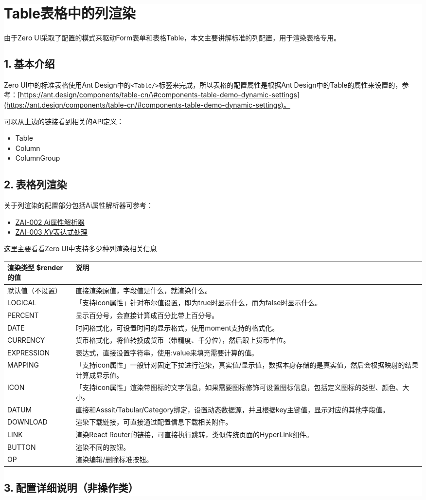 # Table表格中的列渲染

由于Zero UI采取了配置的模式来驱动Form表单和表格Table，本文主要讲解标准的列配置，用于渲染表格专用。

## 1. 基本介绍

Zero UI中的标准表格使用Ant Design中的`<Table/>`标签来完成，所以表格的配置属性是根据Ant Design中的Table的属性来设置的，参考：[https://ant.design/components/table-cn/\#components-table-demo-dynamic-settings](https://ant.design/components/table-cn/#components-table-demo-dynamic-settings)。

可以从上边的链接看到相关的API定义：

* Table
* Column
* ColumnGroup

## 2. 表格列渲染

关于列渲染的配置部分包括Ai属性解析器可参考：

* [ZAI-002 Ai属性解析器](/zero-ui/5-zero-ui-attribute-analyzer/zai-002-aizhi-neng-shu-xing-jie-xi-qi.html)
* [ZAI-003 $KV$表达式处理](/zero-ui/5-zero-ui-attribute-analyzer/zai-003-kvbiao-da-shi-chu-li.html)

这里主要看看Zero UI中支持多少种列渲染相关信息

| 渲染类型 $render的值 | 说明 |
| :--- | :--- |
| 默认值（不设置） | 直接渲染原值，字段值是什么，就渲染什么。 |
| LOGICAL | 「支持icon属性」针对布尔值设置，即为true时显示什么，而为false时显示什么。 |
| PERCENT | 显示百分号，会直接计算成百分比带上百分号。 |
| DATE | 时间格式化，可设置时间的显示格式，使用moment支持的格式化。 |
| CURRENCY | 货币格式化，将值转换成货币（带精度、千分位），然后跟上货币单位。 |
| EXPRESSION | 表达式，直接设置字符串，使用:value来填充需要计算的值。 |
| MAPPING | 「支持icon属性」一般针对固定下拉进行渲染，真实值/显示值，数据本身存储的是真实值，然后会根据映射的结果计算成显示值。 |
| ICON | 「支持icon属性」渲染带图标的文字信息，如果需要图标修饰可设置图标信息，包括定义图标的类型、颜色、大小。 |
| DATUM | 直接和Asssit/Tabular/Category绑定，设置动态数据源，并且根据key主键值，显示对应的其他字段值。 |
| DOWNLOAD | 渲染下载链接，可直接通过配置信息下载相关附件。 |
| LINK | 渲染React Router的链接，可直接执行跳转，类似传统页面的HyperLink组件。 |
| BUTTON | 渲染不同的按钮。 |
| OP | 渲染编辑/删除标准按钮。 |

## 3. 配置详细说明（非操作类）
